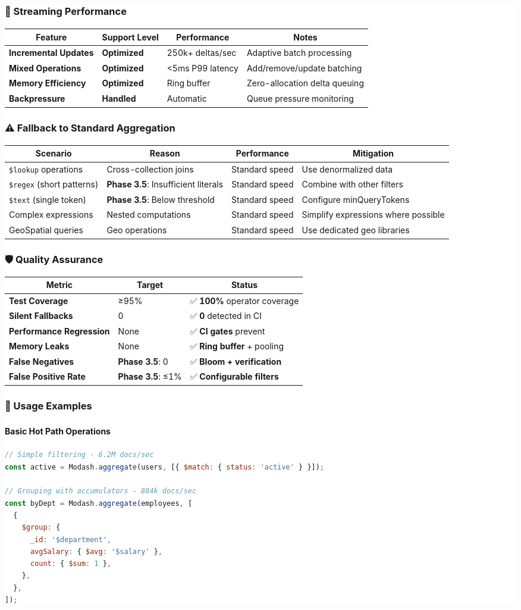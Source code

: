 ### 🔄 Streaming Performance

| Feature                 | Support Level | Performance      | Notes                         |
| ----------------------- | ------------- | ---------------- | ----------------------------- |
| **Incremental Updates** | **Optimized** | 250k+ deltas/sec | Adaptive batch processing     |
| **Mixed Operations**    | **Optimized** | <5ms P99 latency | Add/remove/update batching    |
| **Memory Efficiency**   | **Optimized** | Ring buffer      | Zero-allocation delta queuing |
| **Backpressure**        | **Handled**   | Automatic        | Queue pressure monitoring     |

### ⚠️ Fallback to Standard Aggregation

| Scenario                  | Reason                               | Performance    | Mitigation                          |
| ------------------------- | ------------------------------------ | -------------- | ----------------------------------- |
| `$lookup` operations      | Cross-collection joins               | Standard speed | Use denormalized data               |
| `$regex` (short patterns) | **Phase 3.5**: Insufficient literals | Standard speed | Combine with other filters          |
| `$text` (single token)    | **Phase 3.5**: Below threshold       | Standard speed | Configure minQueryTokens            |
| Complex expressions       | Nested computations                  | Standard speed | Simplify expressions where possible |
| GeoSpatial queries        | Geo operations                       | Standard speed | Use dedicated geo libraries         |

### 🛡️ Quality Assurance

| Metric                     | Target             | Status                        |
| -------------------------- | ------------------ | ----------------------------- |
| **Test Coverage**          | ≥95%               | ✅ **100%** operator coverage |
| **Silent Fallbacks**       | 0                  | ✅ **0** detected in CI       |
| **Performance Regression** | None               | ✅ **CI gates** prevent       |
| **Memory Leaks**           | None               | ✅ **Ring buffer** + pooling  |
| **False Negatives**        | **Phase 3.5**: 0   | ✅ **Bloom + verification**   |
| **False Positive Rate**    | **Phase 3.5**: ≤1% | ✅ **Configurable filters**   |

### 📖 Usage Examples

#### Basic Hot Path Operations

```javascript
// Simple filtering - 6.2M docs/sec
const active = Modash.aggregate(users, [{ $match: { status: 'active' } }]);

// Grouping with accumulators - 884k docs/sec
const byDept = Modash.aggregate(employees, [
  {
    $group: {
      _id: '$department',
      avgSalary: { $avg: '$salary' },
      count: { $sum: 1 },
    },
  },
]);
```
